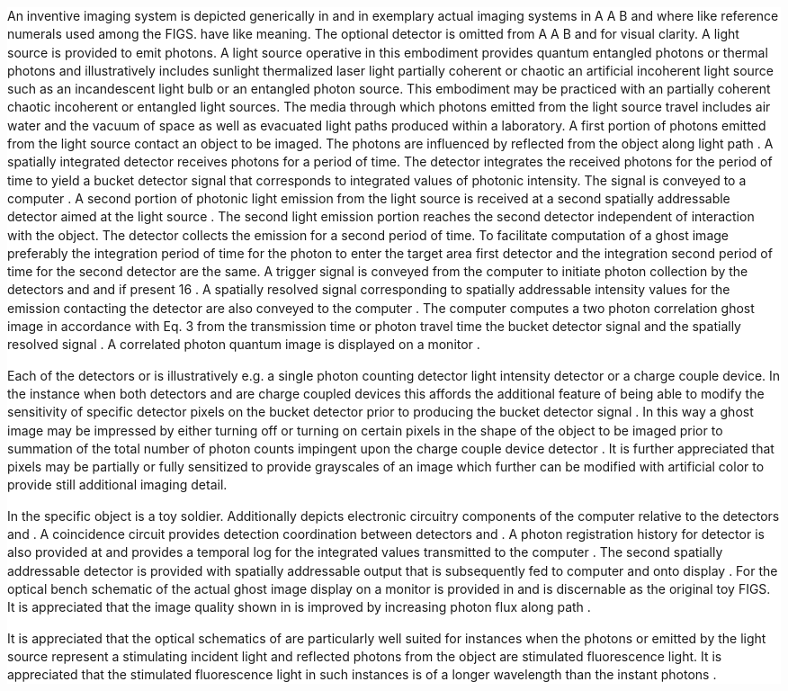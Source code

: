 An inventive imaging system is depicted generically in and in exemplary actual imaging systems in A A B and where like reference numerals used among the FIGS. have like meaning. The optional detector is omitted from A A B and for visual clarity. A light source is provided to emit photons. A light source operative in this embodiment provides quantum entangled photons or thermal photons and illustratively includes sunlight thermalized laser light partially coherent or chaotic an artificial incoherent light source such as an incandescent light bulb or an entangled photon source. This embodiment may be practiced with an partially coherent chaotic incoherent or entangled light sources. The media through which photons emitted from the light source travel includes air water and the vacuum of space as well as evacuated light paths produced within a laboratory. A first portion of photons emitted from the light source contact an object to be imaged. The photons are influenced by reflected from the object along light path . A spatially integrated detector receives photons for a period of time. The detector integrates the received photons for the period of time to yield a bucket detector signal that corresponds to integrated values of photonic intensity. The signal is conveyed to a computer . A second portion of photonic light emission from the light source is received at a second spatially addressable detector aimed at the light source . The second light emission portion reaches the second detector independent of interaction with the object. The detector collects the emission for a second period of time. To facilitate computation of a ghost image preferably the integration period of time for the photon to enter the target area first detector and the integration second period of time for the second detector are the same. A trigger signal is conveyed from the computer to initiate photon collection by the detectors and and if present 16 . A spatially resolved signal corresponding to spatially addressable intensity values for the emission contacting the detector are also conveyed to the computer . The computer computes a two photon correlation ghost image in accordance with Eq. 3 from the transmission time or photon travel time the bucket detector signal and the spatially resolved signal . A correlated photon quantum image is displayed on a monitor .

Each of the detectors or is illustratively e.g. a single photon counting detector light intensity detector or a charge couple device. In the instance when both detectors and are charge coupled devices this affords the additional feature of being able to modify the sensitivity of specific detector pixels on the bucket detector prior to producing the bucket detector signal . In this way a ghost image may be impressed by either turning off or turning on certain pixels in the shape of the object to be imaged prior to summation of the total number of photon counts impingent upon the charge couple device detector . It is further appreciated that pixels may be partially or fully sensitized to provide grayscales of an image which further can be modified with artificial color to provide still additional imaging detail.

In the specific object is a toy soldier. Additionally depicts electronic circuitry components of the computer relative to the detectors and . A coincidence circuit provides detection coordination between detectors and . A photon registration history for detector is also provided at and provides a temporal log for the integrated values transmitted to the computer . The second spatially addressable detector is provided with spatially addressable output that is subsequently fed to computer and onto display . For the optical bench schematic of the actual ghost image display on a monitor is provided in and is discernable as the original toy FIGS. It is appreciated that the image quality shown in is improved by increasing photon flux along path .

It is appreciated that the optical schematics of are particularly well suited for instances when the photons or emitted by the light source represent a stimulating incident light and reflected photons from the object are stimulated fluorescence light. It is appreciated that the stimulated fluorescence light in such instances is of a longer wavelength than the instant photons .
